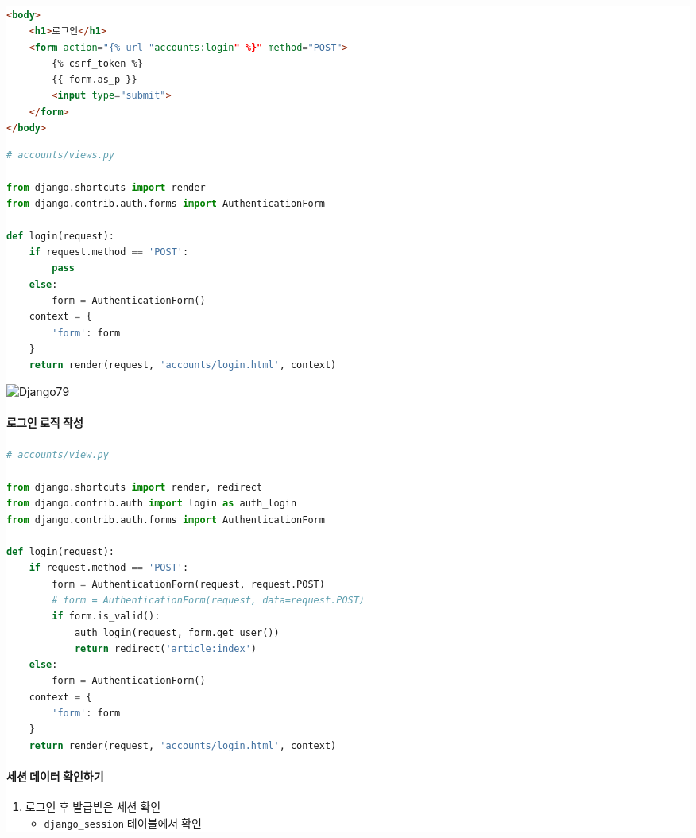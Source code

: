```html
<body>
    <h1>로그인</h1>
    <form action="{% url "accounts:login" %}" method="POST">
        {% csrf_token %}
        {{ form.as_p }}
        <input type="submit">
    </form>
</body>
```
```python
# accounts/views.py

from django.shortcuts import render
from django.contrib.auth.forms import AuthenticationForm

def login(request):
    if request.method == 'POST':
        pass
    else:
        form = AuthenticationForm()
    context = {
        'form': form
    }
    return render(request, 'accounts/login.html', context)
```
![Django79](./asset/Django79.PNG)

#### 로그인 로직 작성
```python
# accounts/view.py

from django.shortcuts import render, redirect
from django.contrib.auth import login as auth_login
from django.contrib.auth.forms import AuthenticationForm

def login(request):
    if request.method == 'POST':
        form = AuthenticationForm(request, request.POST)
        # form = AuthenticationForm(request, data=request.POST)
        if form.is_valid():
            auth_login(request, form.get_user())
            return redirect('article:index')
    else:
        form = AuthenticationForm()
    context = {
        'form': form
    }
    return render(request, 'accounts/login.html', context)
```

#### 세션 데이터 확인하기
1. 로그인 후 발급받은 세션 확인
    - `django_session` 테이블에서 확인
